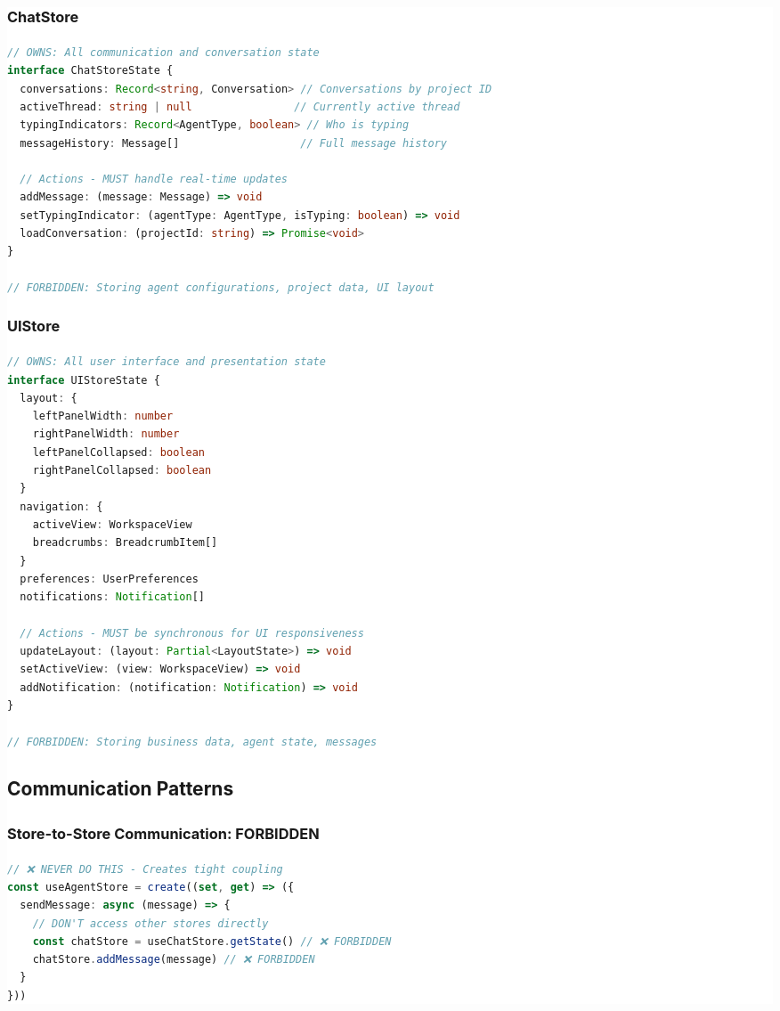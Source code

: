 
### ChatStore
```typescript
// OWNS: All communication and conversation state
interface ChatStoreState {
  conversations: Record<string, Conversation> // Conversations by project ID
  activeThread: string | null                // Currently active thread
  typingIndicators: Record<AgentType, boolean> // Who is typing
  messageHistory: Message[]                   // Full message history
  
  // Actions - MUST handle real-time updates
  addMessage: (message: Message) => void
  setTypingIndicator: (agentType: AgentType, isTyping: boolean) => void
  loadConversation: (projectId: string) => Promise<void>
}

// FORBIDDEN: Storing agent configurations, project data, UI layout
```

### UIStore
```typescript
// OWNS: All user interface and presentation state
interface UIStoreState {
  layout: {
    leftPanelWidth: number
    rightPanelWidth: number
    leftPanelCollapsed: boolean
    rightPanelCollapsed: boolean
  }
  navigation: {
    activeView: WorkspaceView
    breadcrumbs: BreadcrumbItem[]
  }
  preferences: UserPreferences
  notifications: Notification[]
  
  // Actions - MUST be synchronous for UI responsiveness
  updateLayout: (layout: Partial<LayoutState>) => void
  setActiveView: (view: WorkspaceView) => void
  addNotification: (notification: Notification) => void
}

// FORBIDDEN: Storing business data, agent state, messages
```

## Communication Patterns

### Store-to-Store Communication: FORBIDDEN
```typescript
// ❌ NEVER DO THIS - Creates tight coupling
const useAgentStore = create((set, get) => ({
  sendMessage: async (message) => {
    // DON'T access other stores directly
    const chatStore = useChatStore.getState() // ❌ FORBIDDEN
    chatStore.addMessage(message) // ❌ FORBIDDEN
  }
}))
```

